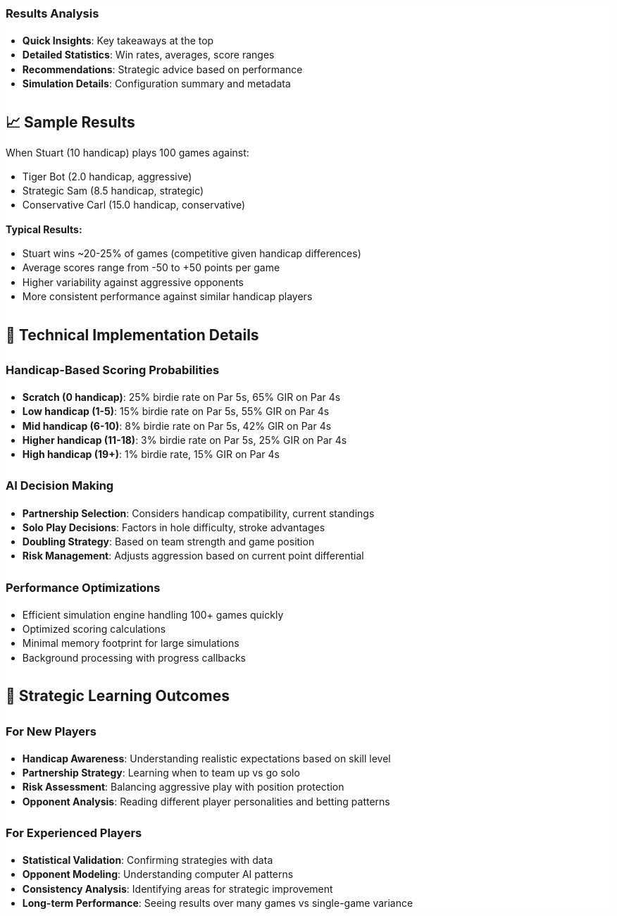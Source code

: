 ### **Results Analysis**
- **Quick Insights**: Key takeaways at the top
- **Detailed Statistics**: Win rates, averages, score ranges
- **Recommendations**: Strategic advice based on performance
- **Simulation Details**: Configuration summary and metadata

## 📈 Sample Results

When Stuart (10 handicap) plays 100 games against:
- Tiger Bot (2.0 handicap, aggressive)
- Strategic Sam (8.5 handicap, strategic) 
- Conservative Carl (15.0 handicap, conservative)

**Typical Results:**
- Stuart wins ~20-25% of games (competitive given handicap differences)
- Average scores range from -50 to +50 points per game
- Higher variability against aggressive opponents
- More consistent performance against similar handicap players

## 🔧 Technical Implementation Details

### **Handicap-Based Scoring Probabilities**
- **Scratch (0 handicap)**: 25% birdie rate on Par 5s, 65% GIR on Par 4s
- **Low handicap (1-5)**: 15% birdie rate on Par 5s, 55% GIR on Par 4s
- **Mid handicap (6-10)**: 8% birdie rate on Par 5s, 42% GIR on Par 4s
- **Higher handicap (11-18)**: 3% birdie rate on Par 5s, 25% GIR on Par 4s
- **High handicap (19+)**: 1% birdie rate, 15% GIR on Par 4s

### **AI Decision Making**
- **Partnership Selection**: Considers handicap compatibility, current standings
- **Solo Play Decisions**: Factors in hole difficulty, stroke advantages
- **Doubling Strategy**: Based on team strength and game position
- **Risk Management**: Adjusts aggression based on current point differential

### **Performance Optimizations**
- Efficient simulation engine handling 100+ games quickly
- Optimized scoring calculations
- Minimal memory footprint for large simulations
- Background processing with progress callbacks

## 🎯 Strategic Learning Outcomes

### **For New Players**
- **Handicap Awareness**: Understanding realistic expectations based on skill level
- **Partnership Strategy**: Learning when to team up vs go solo
- **Risk Assessment**: Balancing aggressive play with position protection
- **Opponent Analysis**: Reading different player personalities and betting patterns

### **For Experienced Players**
- **Statistical Validation**: Confirming strategies with data
- **Opponent Modeling**: Understanding computer AI patterns
- **Consistency Analysis**: Identifying areas for strategic improvement
- **Long-term Performance**: Seeing results over many games vs single-game variance
